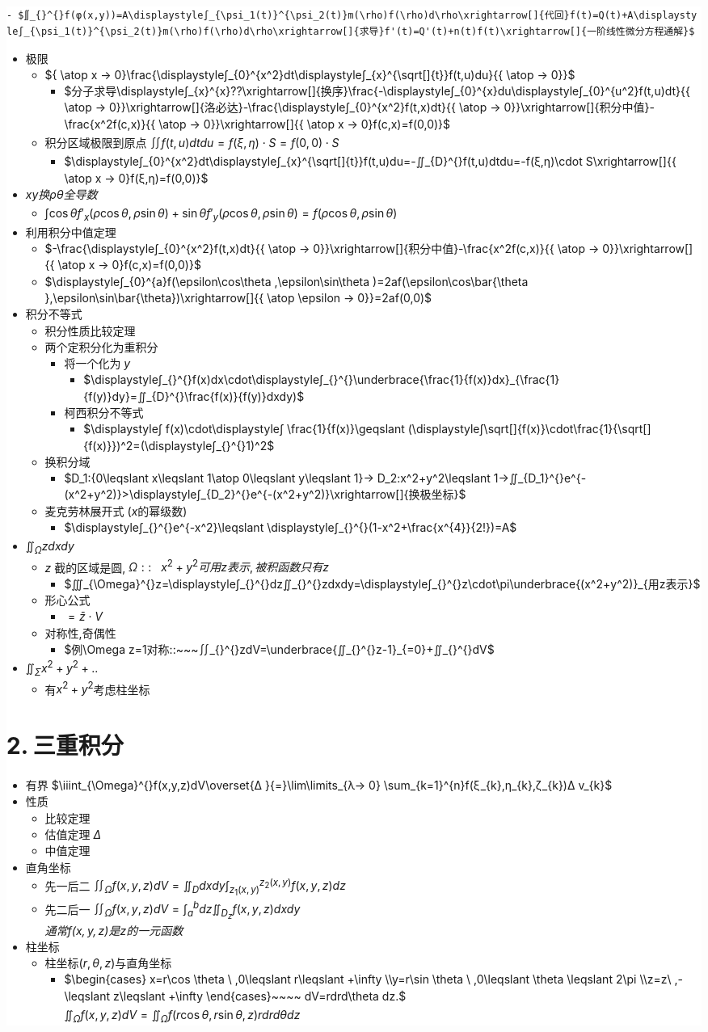     - $∬_{}^{}f(φ(x,y))=A\displaystyle∫_{\psi_1(t)}^{\psi_2(t)}m(\rho)f(\rho)d\rho\xrightarrow[]{代回}f(t)=Q(t)+A\displaystyle∫_{\psi_1(t)}^{\psi_2(t)}m(\rho)f(\rho)d\rho\xrightarrow[]{求导}f'(t)=Q'(t)+n(t)f(t)\xrightarrow[]{一阶线性微分方程通解}$
- 极限
  - ${ \atop x → 0}\frac{\displaystyle∫_{0}^{x^2}dt\displaystyle∫_{x}^{\sqrt[]{t}}f(t,u)du}{{ \atop → 0}}$
    - $分子求导\displaystyle∫_{x}^{x}??\xrightarrow[]{换序}\frac{-\displaystyle∫_{0}^{x}du\displaystyle∫_{0}^{u^2}f(t,u)dt}{{ \atop   → 0}}\xrightarrow[]{洛必达}-\frac{\displaystyle∫_{0}^{x^2}f(t,x)dt}{{ \atop   → 0}}\xrightarrow[]{积分中值}-\frac{x^2f(c,x)}{{ \atop   → 0}}\xrightarrow[]{{ \atop x → 0}f(c,x)=f(0,0)}$
  - 积分区域极限到原点 $∬_{}^{}f(t,u)dtdu=f(ξ,η)\cdot S=f(0,0)\cdot S$
    - $\displaystyle∫_{0}^{x^2}dt\displaystyle∫_{x}^{\sqrt[]{t}}f(t,u)du=-∬_{D}^{}f(t,u)dtdu=-f(ξ,η)\cdot S\xrightarrow[]{{ \atop x → 0}f(ξ,η)=f(0,0)}$
- $xy换\rho\theta 全导数$
  - $\displaystyle∫_{}^{}\cos\theta f'_{x}(\rho\cos\theta ,\rho\sin\theta )+\sin\theta f'_{y}(\rho\cos\theta ,\rho\sin\theta )=f(\rho\cos\theta ,\rho\sin\theta )$
- 利用积分中值定理
  - $-\frac{\displaystyle∫_{0}^{x^2}f(t,x)dt}{{ \atop   → 0}}\xrightarrow[]{积分中值}-\frac{x^2f(c,x)}{{ \atop   → 0}}\xrightarrow[]{{ \atop x → 0}f(c,x)=f(0,0)}$
  - $\displaystyle∫_{0}^{a}f(\epsilon\cos\theta ,\epsilon\sin\theta )=2af(\epsilon\cos\bar{\theta },\epsilon\sin\bar{\theta})\xrightarrow[]{{ \atop \epsilon → 0}}=2af(0,0)$
- 积分不等式
  - 积分性质比较定理
  - 两个定积分化为重积分
    - 将一个化为 $y$
      - $\displaystyle∫_{}^{}f(x)dx\cdot\displaystyle∫_{}^{}\underbrace{\frac{1}{f(x)}dx}_{\frac{1}{f(y)}dy}=∬_{D}^{}\frac{f(x)}{f(y)}dxdy)$
    - 柯西积分不等式
      - $\displaystyle∫ f(x)\cdot\displaystyle∫ \frac{1}{f(x)}\geqslant (\displaystyle∫\sqrt[]{f(x)}\cdot\frac{1}{\sqrt[]{f(x)}})^2=(\displaystyle∫_{}^{}1)^2$
  - 换积分域
    - $D_1:{0\leqslant x\leqslant 1\atop 0\leqslant y\leqslant 1}→ D_2:x^2+y^2\leqslant 1→∬_{D_1}^{}e^{-(x^2+y^2)}>\displaystyle∫_{D_2}^{}e^{-(x^2+y^2)}\xrightarrow[]{换极坐标}$
  - 麦克劳林展开式 ($x$的幂级数)
    - $\displaystyle∫_{}^{}e^{-x^2}\leqslant \displaystyle∫_{}^{}(1-x^2+\frac{x^{4}}{2!})=A$
- $∬_{\Omega}^{}zdxdy$
   - $z$ 截的区域是圆, $\Omega::~~~x^2+y^2可用z表示,被积函数只有z$
      - $∭_{\Omega}^{}z=\displaystyle∫_{}^{}dz∬_{}^{}zdxdy=\displaystyle∫_{}^{}z\cdot\pi\underbrace{(x^2+y^2)}_{用z表示}$
    - 形心公式
      - $=\bar{z}\cdot V$
    - 对称性,奇偶性
      - $例\Omega z=1对称::~~~∬_{}^{}zdV=\underbrace{∬_{}^{}z-1}_{=0}+∬_{}^{}dV$
- $∬_{Σ}^{}x^2+y^2+..$
  - 有$x^2+y^2$考虑柱坐标

# 2. 三重积分

- 有界 $\iiint_{\Omega}^{}f(x,y,z)dV\overset{Δ }{=}\lim\limits_{λ→ 0} \sum_{k=1}^{n}f(ξ_{k},η_{k},ζ_{k})Δ v_{k}$
- 性质
  - 比较定理
  - 估值定理 $\Delta$
  - 中值定理  
- 直角坐标
  - 先一后二 $∬_{\Omega}^{}f(x,y,z)dV=∬_{D}^{}dxdy\displaystyle∫_{z_{1}(x,y)}^{z_{2}(x,y)}f(x,y,z)dz$
  - 先二后一 $∬_{\Omega}^{}f(x,y,z)dV=\displaystyle∫_{a}^{b}dz∬_{D_{z}}^{}f(x,y,z)dxdy$  
    *通常$f(x,y,z)$是$z$的一元函数*
- 柱坐标
  - 柱坐标$(r,\theta ,z)$与直角坐标
    - $\begin{cases} x=r\cos \theta \ ,0\leqslant r\leqslant +\infty \\y=r\sin \theta \ ,0\leqslant \theta \leqslant 2\pi \\z=z\ ,-\leqslant z\leqslant +\infty \end{cases}~~~~ dV=rdrd\theta dz.$  
     $∬_{\Omega}^{}f(x,y,z)dV=∬_{\Omega}^{}f(r\cos \theta ,r\sin\theta ,z)rdrd\theta dz$  